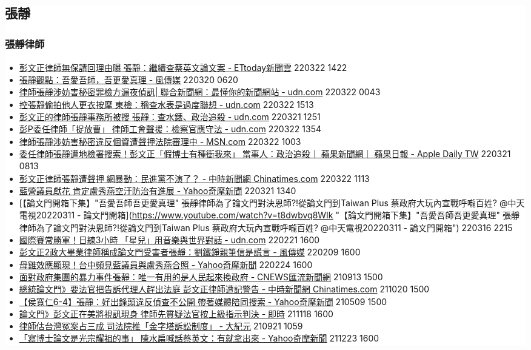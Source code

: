 
## 張靜

### 張靜律師


- [彭文正律師無保請回理由曝 張靜：繼續查蔡英文論文案 - ETtoday新聞雲](https://www.ettoday.net/news/20220322/2213442.htm "彭文正律師無保請回理由曝 張靜：繼續查蔡英文論文案 - ETtoday新聞雲") 220322 1422
- [張靜觀點：吾愛吾師，吾更愛真理 - 風傳媒](https://www.storm.mg/article/4240819?page=1 "張靜觀點：吾愛吾師，吾更愛真理 - 風傳媒") 220320 0620
- [律師張靜涉妨害秘密罪檢方漏夜偵訊| 聯合新聞網：最懂你的新聞網站 - udn.com](https://udn.com/news/story/7321/6181659?from=udn-ch1_breaknews-1-cate2-news "律師張靜涉妨害秘密罪檢方漏夜偵訊| 聯合新聞網：最懂你的新聞網站 - udn.com") 220322 0043
- [控張靜偷拍他人更衣按摩 東檢：稱查水表是過度聯想 - udn.com](https://udn.com/news/story/7321/6183104?from=udn-catebreaknews_ch2 "控張靜偷拍他人更衣按摩 東檢：稱查水表是過度聯想 - udn.com") 220322 1513
- [彭文正的律師張靜事務所被搜 張靜：查水錶、政治追殺 - udn.com](https://udn.com/news/story/7321/6179954?from=udn-ch1_breaknews-1-0-news "彭文正的律師張靜事務所被搜 張靜：查水錶、政治追殺 - udn.com") 220321 1251
- [彭P委任律師「捉放曹」 律師工會聲援：檢察官應守法 - udn.com](https://udn.com/news/story/7321/6182791?from=udn-catebreaknews_ch2 "彭P委任律師「捉放曹」 律師工會聲援：檢察官應守法 - udn.com") 220322 1354
- [律師張靜涉妨害秘密違反個資遭聲押法院審理中 - MSN.com](https://www.msn.com/zh-tw/news/national/%E5%BE%8B%E5%B8%AB%E5%BC%B5%E9%9D%9C%E6%B6%89%E5%A6%A8%E5%AE%B3%E7%A7%98%E5%AF%86%E9%81%95%E5%8F%8D%E5%80%8B%E8%B3%87%E9%81%AD%E8%81%B2%E6%8A%BC-%E6%B3%95%E9%99%A2%E5%AF%A9%E7%90%86%E4%B8%AD/ar-AAVldaa?li=BBqj0iS "律師張靜涉妨害秘密違反個資遭聲押法院審理中 - MSN.com") 220322 1003
- [委任律師張靜遭地檢署搜索！彭文正「假博士有種衝我來」 當事人：政治追殺｜ 蘋果新聞網｜ 蘋果日報 - Apple Daily TW](https://www.appledaily.com.tw/politics/20220321/HQFIZSY6WNHYNA6YI462IY6JOQ/ "委任律師張靜遭地檢署搜索！彭文正「假博士有種衝我來」 當事人：政治追殺｜ 蘋果新聞網｜ 蘋果日報 - Apple Daily TW") 220321 0813
- [彭文正律師張靜遭聲押 網暴動：民進黨不演了？ - 中時新聞網 Chinatimes.com](https://www.chinatimes.com/cn/realtimenews/20220322001994-260407?ctrack=pc_politic_headl_p03 "彭文正律師張靜遭聲押 網暴動：民進黨不演了？ - 中時新聞網 Chinatimes.com") 220322 1113
- [藍營議員獻花 肯定盧秀燕空汙防治有進展 - Yahoo奇摩新聞](https://tw.news.yahoo.com/%E8%97%8D%E7%87%9F%E8%AD%B0%E5%93%A1%E7%8D%BB%E8%8A%B1-%E8%82%AF%E5%AE%9A%E7%9B%A7%E7%A7%80%E7%87%95%E7%A9%BA%E6%B1%99%E9%98%B2%E6%B2%BB%E6%9C%89%E9%80%B2%E5%B1%95-052958941.html "藍營議員獻花 肯定盧秀燕空汙防治有進展 - Yahoo奇摩新聞") 220321 1340
- [【論文門開箱下集】"吾愛吾師吾更愛真理" 張靜律師為了論文門對決恩師?!從論文門到Taiwan Plus 蔡政府大玩內宣戰呼嚨百姓? @中天電視20220311 - 論文門開箱](https://www.youtube.com/watch?v=t8dwbvq8WIk "【論文門開箱下集】"吾愛吾師吾更愛真理" 張靜律師為了論文門對決恩師?!從論文門到Taiwan Plus 蔡政府大玩內宣戰呼嚨百姓? @中天電視20220311 - 論文門開箱") 220316 2215
- [國際賽常勝軍！日練3小時 「星兒」用音樂與世界對話 - udn.com](https://udn.com/news/story/6929/6112153 "國際賽常勝軍！日練3小時 「星兒」用音樂與世界對話 - udn.com") 220221 1600
- [彭文正2政大畢業律師稱成論文門受害者張靜：劉鐵錚親筆信是謊言 - 風傳媒](https://www.storm.mg/article/4186941 "彭文正2政大畢業律師稱成論文門受害者張靜：劉鐵錚親筆信是謊言 - 風傳媒") 220209 1600
- [母雞效應顯現！台中頻見藍議員與盧秀燕合照 - Yahoo奇摩新聞](https://tw.news.yahoo.com/%E6%AF%8D%E9%9B%9E%E6%95%88%E6%87%89%E9%A1%AF%E7%8F%BE-%E5%8F%B0%E4%B8%AD%E9%A0%BB%E8%A6%8B%E8%97%8D%E8%AD%B0%E5%93%A1%E8%88%87%E7%9B%A7%E7%A7%80%E7%87%95%E5%90%88%E7%85%A7-054721452.html "母雞效應顯現！台中頻見藍議員與盧秀燕合照 - Yahoo奇摩新聞") 220224 1600
- [面對政府集團的暴力事件張靜：唯一有用的是人民起來換政府 - CNEWS匯流新聞網](https://cnews.com.tw/181210913a04/ "面對政府集團的暴力事件張靜：唯一有用的是人民起來換政府 - CNEWS匯流新聞網") 210913 1500
- [總統論文門》要法官把告訴代理人趕出法庭 彭文正律師遭記警告 - 中時新聞網 Chinatimes.com](https://www.chinatimes.com/realtimenews/20211020004199-260402 "總統論文門》要法官把告訴代理人趕出法庭 彭文正律師遭記警告 - 中時新聞網 Chinatimes.com") 211020 1500
- [【侯寬仁6-4】張靜：好出鋒頭違反偵查不公開 帶著媒體陪同搜索 - Yahoo奇摩新聞](https://tw.news.yahoo.com/%E4%BE%AF%E5%AF%AC%E4%BB%816-4-%E5%BC%B5%E9%9D%9C-%E5%A5%BD%E5%87%BA%E9%8B%92%E9%A0%AD%E9%81%95%E5%8F%8D%E5%81%B5%E6%9F%A5%E4%B8%8D%E5%85%AC%E9%96%8B-%E5%B8%B6%E8%91%97%E5%AA%92%E9%AB%94%E9%99%AA%E5%90%8C%E6%90%9C%E7%B4%A2-124531185.html "【侯寬仁6-4】張靜：好出鋒頭違反偵查不公開 帶著媒體陪同搜索 - Yahoo奇摩新聞") 210509 1500
- [論文門》彭文正在美將視訊現身 律師先質疑法官按上級指示判決 - 即時](https://news.ltn.com.tw/news/society/breakingnews/3741212 "論文門》彭文正在美將視訊現身 律師先質疑法官按上級指示判決 - 即時") 211118 1600
- [律師估台灣冤案占三成 司法院推「金字塔訴訟制度」 - 大紀元](https://www.epochtimes.com/b5/21/9/21/n13248099.htm "律師估台灣冤案占三成 司法院推「金字塔訴訟制度」 - 大紀元") 210921 1059
- [「寫博士論文是光宗耀祖的事」 陳水扁喊話蔡英文：有就拿出來 - Yahoo奇摩新聞](https://tw.news.yahoo.com/%E5%AF%AB%E5%8D%9A%E5%A3%AB%E8%AB%96%E6%96%87%E6%98%AF%E5%85%89%E5%AE%97%E8%80%80%E7%A5%96%E7%9A%84%E4%BA%8B-%E9%99%B3%E6%B0%B4%E6%89%81%E5%96%8A%E8%A9%B1%E8%94%A1%E8%8B%B1%E6%96%87-%E6%9C%89%E5%B0%B1%E6%8B%BF%E5%87%BA%E4%BE%86-140647063.html "「寫博士論文是光宗耀祖的事」 陳水扁喊話蔡英文：有就拿出來 - Yahoo奇摩新聞") 211223 1600
